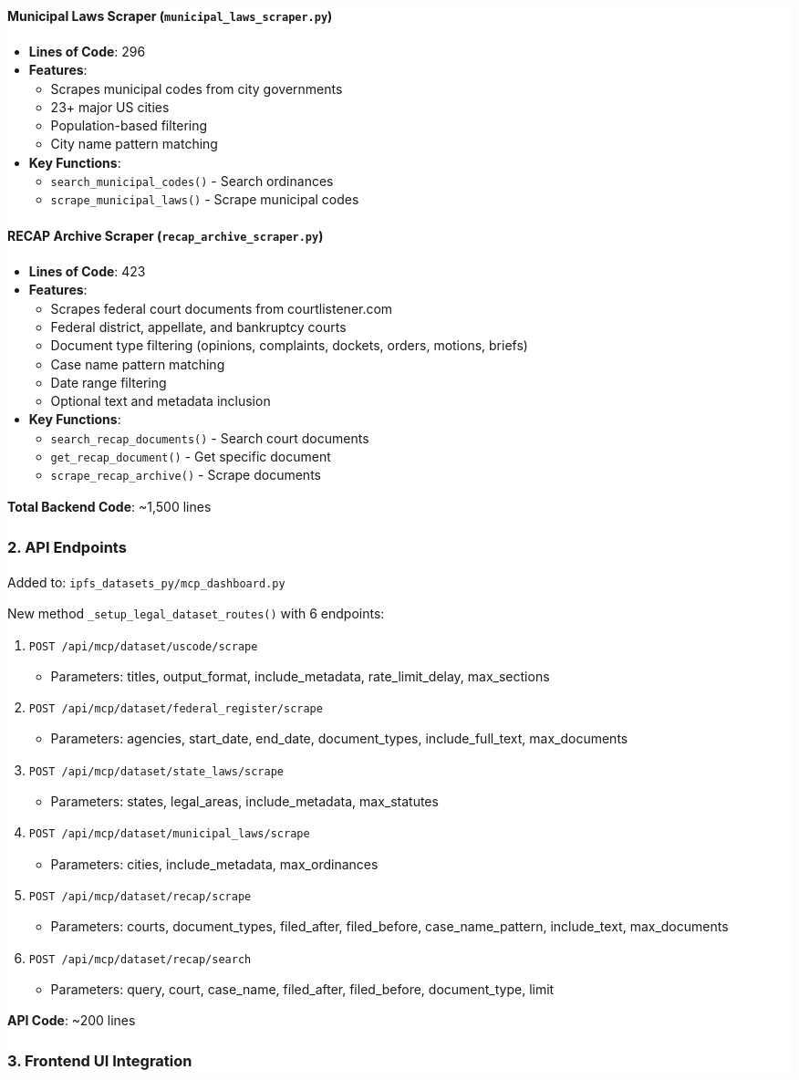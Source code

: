 #### Municipal Laws Scraper (`municipal_laws_scraper.py`)
- **Lines of Code**: 296
- **Features**:
  - Scrapes municipal codes from city governments
  - 23+ major US cities
  - Population-based filtering
  - City name pattern matching
- **Key Functions**:
  - `search_municipal_codes()` - Search ordinances
  - `scrape_municipal_laws()` - Scrape municipal codes

#### RECAP Archive Scraper (`recap_archive_scraper.py`)
- **Lines of Code**: 423
- **Features**:
  - Scrapes federal court documents from courtlistener.com
  - Federal district, appellate, and bankruptcy courts
  - Document type filtering (opinions, complaints, dockets, orders, motions, briefs)
  - Case name pattern matching
  - Date range filtering
  - Optional text and metadata inclusion
- **Key Functions**:
  - `search_recap_documents()` - Search court documents
  - `get_recap_document()` - Get specific document
  - `scrape_recap_archive()` - Scrape documents

**Total Backend Code**: ~1,500 lines

### 2. API Endpoints

Added to: `ipfs_datasets_py/mcp_dashboard.py`

New method `_setup_legal_dataset_routes()` with 6 endpoints:

1. `POST /api/mcp/dataset/uscode/scrape`
   - Parameters: titles, output_format, include_metadata, rate_limit_delay, max_sections
   
2. `POST /api/mcp/dataset/federal_register/scrape`
   - Parameters: agencies, start_date, end_date, document_types, include_full_text, max_documents
   
3. `POST /api/mcp/dataset/state_laws/scrape`
   - Parameters: states, legal_areas, include_metadata, max_statutes
   
4. `POST /api/mcp/dataset/municipal_laws/scrape`
   - Parameters: cities, include_metadata, max_ordinances
   
5. `POST /api/mcp/dataset/recap/scrape`
   - Parameters: courts, document_types, filed_after, filed_before, case_name_pattern, include_text, max_documents
   
6. `POST /api/mcp/dataset/recap/search`
   - Parameters: query, court, case_name, filed_after, filed_before, document_type, limit

**API Code**: ~200 lines

### 3. Frontend UI Integration
